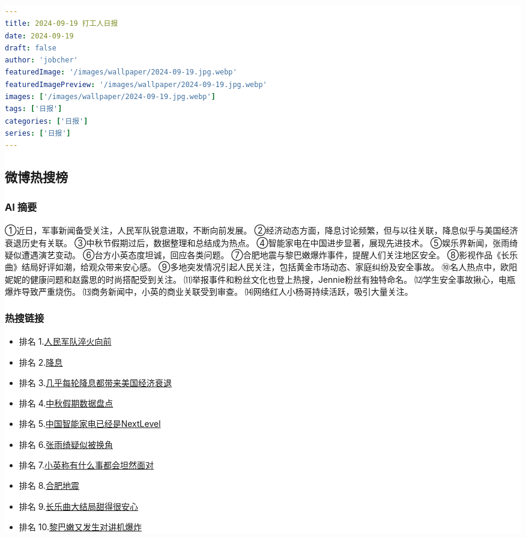 ```yaml
---
title: 2024-09-19 打工人日报
date: 2024-09-19
draft: false
author: 'jobcher'
featuredImage: '/images/wallpaper/2024-09-19.jpg.webp'
featuredImagePreview: '/images/wallpaper/2024-09-19.jpg.webp'
images: ['/images/wallpaper/2024-09-19.jpg.webp']
tags: ['日报']
categories: ['日报']
series: ['日报']
---
```


## 微博热搜榜

### AI 摘要

①近日，军事新闻备受关注，人民军队锐意进取，不断向前发展。
②经济动态方面，降息讨论频繁，但与以往关联，降息似乎与美国经济衰退历史有关联。
③中秋节假期过后，数据整理和总结成为热点。
④智能家电在中国进步显著，展现先进技术。
⑤娱乐界新闻，张雨绮疑似遭遇演艺变动。
⑥台方小英态度坦诚，回应各类问题。
⑦合肥地震与黎巴嫩爆炸事件，提醒人们关注地区安全。
⑧影视作品《长乐曲》结局好评如潮，给观众带来安心感。
⑨多地突发情况引起人民关注，包括黄金市场动态、家庭纠纷及安全事故。
⑩名人热点中，欧阳妮妮的健康问题和赵露思的时尚搭配受到关注。
⑾举报事件和粉丝文化也登上热搜，Jennie粉丝有独特命名。
⑿学生安全事故揪心，电瓶爆炸导致严重烧伤。
⒀商务新闻中，小英的商业关联受到审查。
⒁网络红人小杨哥持续活跃，吸引大量关注。

### 热搜链接

- 排名 1.[人民军队淬火向前](https://s.weibo.com/weibo?q=人民军队淬火向前)

- 排名 2.[降息](https://s.weibo.com/weibo?q=降息)

- 排名 3.[几乎每轮降息都带来美国经济衰退](https://s.weibo.com/weibo?q=几乎每轮降息都带来美国经济衰退)

- 排名 4.[中秋假期数据盘点](https://s.weibo.com/weibo?q=中秋假期数据盘点)

- 排名 5.[中国智能家电已经是NextLevel](https://s.weibo.com/weibo?q=中国智能家电已经是NextLevel)

- 排名 6.[张雨绮疑似被换角](https://s.weibo.com/weibo?q=张雨绮疑似被换角)

- 排名 7.[小英称有什么事都会坦然面对](https://s.weibo.com/weibo?q=小英称有什么事都会坦然面对)

- 排名 8.[合肥地震](https://s.weibo.com/weibo?q=合肥地震)

- 排名 9.[长乐曲大结局甜得很安心](https://s.weibo.com/weibo?q=长乐曲大结局甜得很安心)

- 排名 10.[黎巴嫩又发生对讲机爆炸](https://s.weibo.com/weibo?q=黎巴嫩又发生对讲机爆炸)
